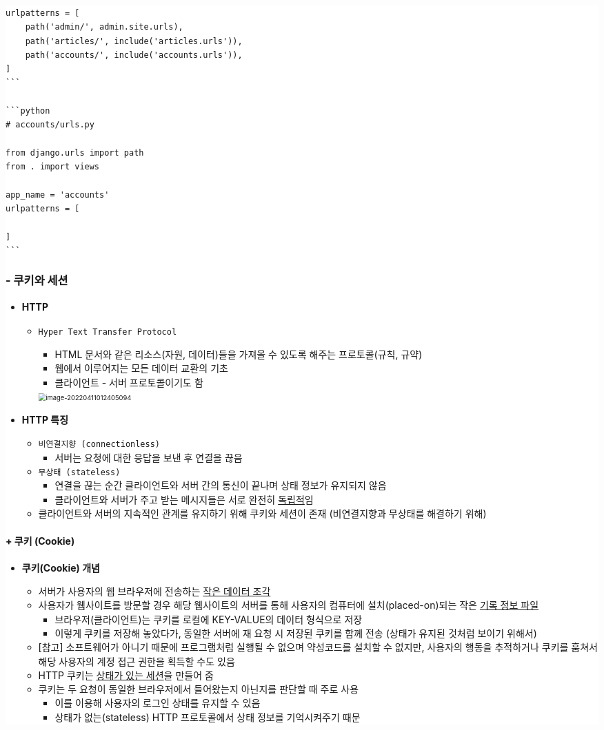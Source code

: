     urlpatterns = [
        path('admin/', admin.site.urls),
        path('articles/', include('articles.urls')),
        path('accounts/', include('accounts.urls')),
    ]
    ```

    ```python
    # accounts/urls.py
    
    from django.urls import path
    from . import views
    
    app_name = 'accounts'
    urlpatterns = [
        
    ]
    ```

    

### - 쿠키와 세션

- **HTTP**

  - `Hyper Text Transfer Protocol`

    - HTML 문서와 같은 리소스(자원, 데이터)들을 가져올 수 있도록 해주는 프로토콜(규칙, 규약)
    - 웹에서 이루어지는 모든 데이터 교환의 기초
    - 클라이언트 - 서버 프로토콜이기도 함

    <img src="C:\Users\drsuneamer\AppData\Roaming\Typora\typora-user-images\image-20220411012405094.png" alt="image-20220411012405094" style="zoom:67%;" />

  

- **HTTP 특징**
  
  - `비연결지향 (connectionless)`
    - 서버는 요청에 대한 응답을 보낸 후 연결을 끊음
  - `무상태 (stateless)`
    - 연결을 끊는 순간 클라이언트와 서버 간의 통신이 끝나며 상태 정보가 유지되지 않음
    - 클라이언트와 서버가 주고 받는 메시지들은 서로 완전히 <u>독립적</u>임
  - 클라이언트와 서버의 지속적인 관계를 유지하기 위해 쿠키와 세션이 존재 (비연결지향과 무상태를 해결하기 위해)

#### + 쿠키 (Cookie)

- **쿠키(Cookie) 개념**

  - 서버가 사용자의 웹 브라우저에 전송하는 <u>작은 데이터 조각</u>
  - 사용자가 웹사이트를 방문할 경우 해당 웹사이트의 서버를 통해 사용자의 컴퓨터에 설치(placed-on)되는 작은 <u>기록 정보 파일</u>
    - 브라우저(클라이언트)는 쿠키를 로컬에 KEY-VALUE의 데이터 형식으로 저장
    - 이렇게 쿠키를 저장해 놓았다가, 동일한 서버에 재 요청 시 저장된 쿠키를 함께 전송 (상태가 유지된 것처럼 보이기 위해서)
  - [참고] 소프트웨어가 아니기 때문에 프로그램처럼 실행될 수 없으며 약성코드를 설치할 수 없지만, 사용자의 행동을 추적하거나 쿠키를 훔쳐서 해당 사용자의 계정 접근 권한을 획득할 수도 있음
  - HTTP 쿠키는 <u>상태가 있는 세션</u>을 만들어 줌 
  - 쿠키는 두 요청이 동일한 브라우저에서 들어왔는지 아닌지를 판단할 때 주로 사용
    - 이를 이용해 사용자의 로그인 상태를 유지할 수 있음
    - 상태가 없는(stateless) HTTP 프로토콜에서 상태 정보를 기억시켜주기 때문
